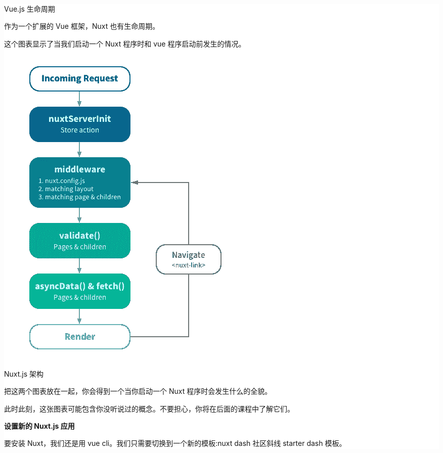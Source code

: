 Vue.js 生命周期

作为一个扩展的 Vue 框架，Nuxt 也有生命周期。

这个图表显示了当我们启动一个 Nuxt 程序时和 vue 程序启动前发生的情况。

![](img/b92003cabd771c2755d4f4250fc85e71.png)

Nuxt.js 架构

把这两个图表放在一起，你会得到一个当你启动一个 Nuxt 程序时会发生什么的全貌。

此时此刻，这张图表可能包含你没听说过的概念。不要担心，你将在后面的课程中了解它们。

**设置新的 Nuxt.js 应用**

要安装 Nuxt，我们还是用 vue cli。我们只需要切换到一个新的模板:nuxt dash 社区斜线 starter dash 模板。
